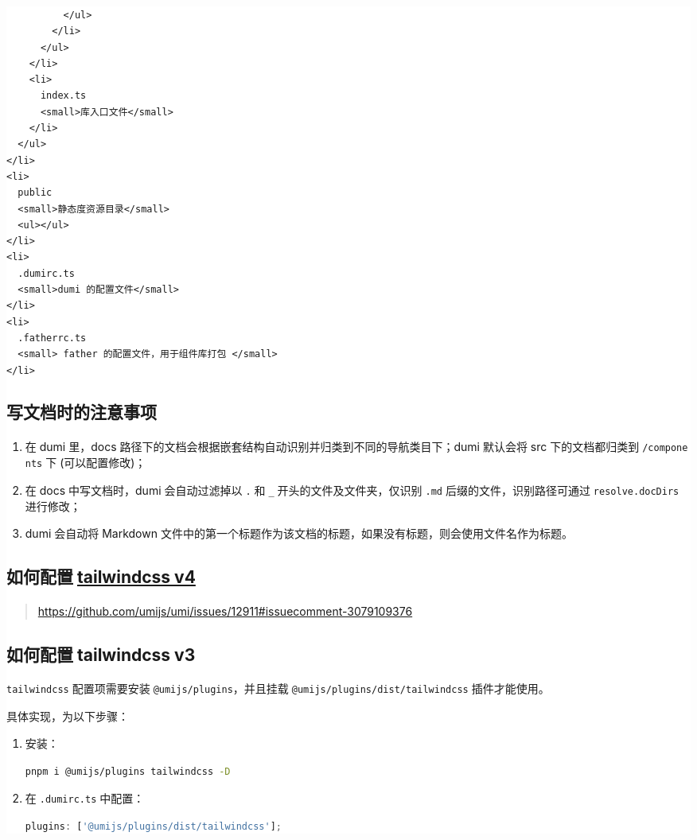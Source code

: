               </ul>
            </li>
          </ul>
        </li>
        <li>
          index.ts
          <small>库入口文件</small>
        </li>
      </ul>
    </li>
    <li>
      public
      <small>静态度资源目录</small>
      <ul></ul>
    </li>
    <li>
      .dumirc.ts
      <small>dumi 的配置文件</small>
    </li>
    <li>
      .fatherrc.ts
      <small> father 的配置文件，用于组件库打包 </small>
    </li>
  </ul>
</Tree>

## 写文档时的注意事项

1. 在 dumi 里，docs 路径下的文档会根据嵌套结构自动识别并归类到不同的导航类目下；dumi 默认会将 src 下的文档都归类到 `/components` 下 (可以配置修改)；

2. 在 docs 中写文档时，dumi 会自动过滤掉以 `.` 和 `_` 开头的文件及文件夹，仅识别 `.md` 后缀的文件，识别路径可通过 `resolve.docDirs` 进行修改；

3. dumi 会自动将 Markdown 文件中的第一个标题作为该文档的标题，如果没有标题，则会使用文件名作为标题。

## 如何配置 [tailwindcss v4](https://tailwindcss.com/docs/preflight)

> https://github.com/umijs/umi/issues/12911#issuecomment-3079109376

## 如何配置 tailwindcss v3

`tailwindcss` 配置项需要安装 `@umijs/plugins`，并且挂载 `@umijs/plugins/dist/tailwindcss` 插件才能使用。

具体实现，为以下步骤：

1. 安装：

   ```sh
   pnpm i @umijs/plugins tailwindcss -D
   ```

2. 在 `.dumirc.ts` 中配置：

   ```js
   plugins: ['@umijs/plugins/dist/tailwindcss'];
   ```
